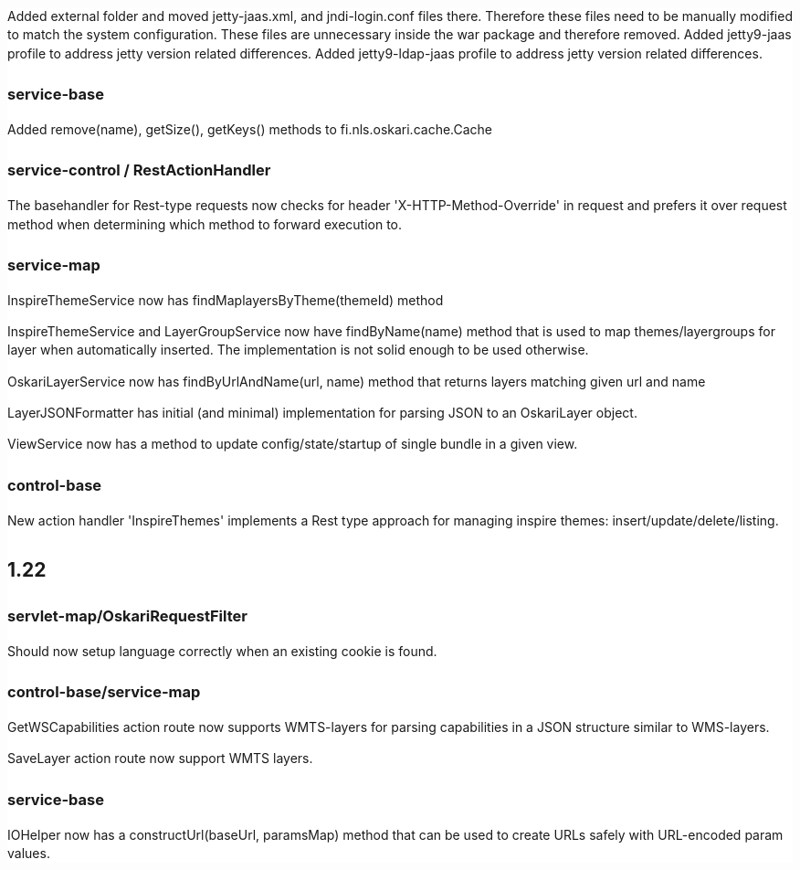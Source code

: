 Added external folder and moved jetty-jaas.xml, and jndi-login.conf files there.
Therefore these files need to be manually modified to match the system configuration. These files are unnecessary inside the war package and therefore removed.
Added jetty9-jaas profile to address jetty version related differences.
Added jetty9-ldap-jaas profile to address jetty version related differences.

### service-base

Added remove(name), getSize(), getKeys() methods to fi.nls.oskari.cache.Cache

### service-control / RestActionHandler

The basehandler for Rest-type requests now checks for header 'X-HTTP-Method-Override' in request and prefers it over request method when determining
which method to forward execution to.

### service-map

InspireThemeService now has findMaplayersByTheme(themeId) method

InspireThemeService and LayerGroupService now have findByName(name) method that is used to map themes/layergroups for layer
when automatically inserted. The implementation is not solid enough to be used otherwise.

OskariLayerService now has findByUrlAndName(url, name) method that returns layers matching given url and name

LayerJSONFormatter has initial (and minimal) implementation for parsing JSON to an OskariLayer object.

ViewService now has a method to update config/state/startup of single bundle in a given view.

### control-base

New action handler 'InspireThemes' implements a Rest type approach for managing inspire themes: insert/update/delete/listing.

## 1.22

### servlet-map/OskariRequestFilter

Should now setup language correctly when an existing cookie is found.

### control-base/service-map

GetWSCapabilities action route now supports WMTS-layers for parsing capabilities in a JSON structure similar to WMS-layers.

SaveLayer action route now support WMTS layers.

### service-base

IOHelper now has a constructUrl(baseUrl, paramsMap) method that can be used to create URLs safely with URL-encoded param values.

